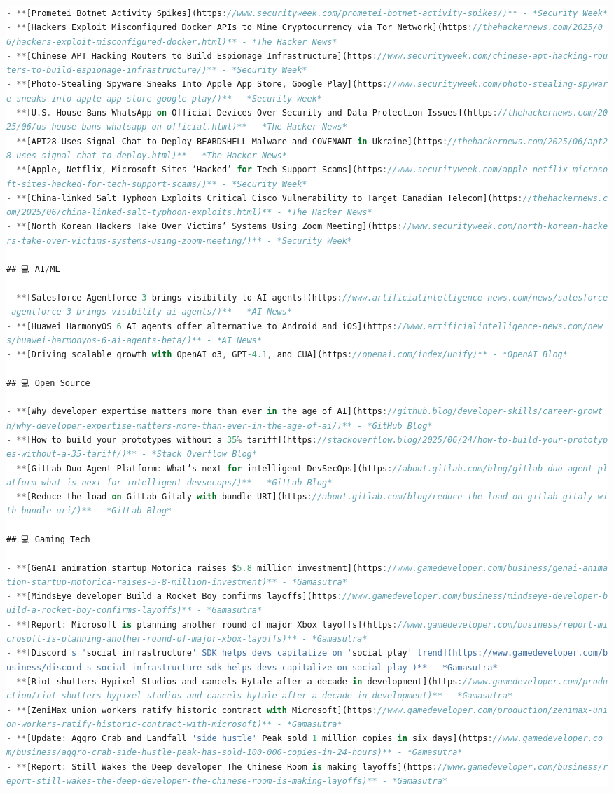 ```dart
- **[Prometei Botnet Activity Spikes](https://www.securityweek.com/prometei-botnet-activity-spikes/)** - *Security Week*
- **[Hackers Exploit Misconfigured Docker APIs to Mine Cryptocurrency via Tor Network](https://thehackernews.com/2025/06/hackers-exploit-misconfigured-docker.html)** - *The Hacker News*
- **[Chinese APT Hacking Routers to Build Espionage Infrastructure](https://www.securityweek.com/chinese-apt-hacking-routers-to-build-espionage-infrastructure/)** - *Security Week*
- **[Photo-Stealing Spyware Sneaks Into Apple App Store, Google Play](https://www.securityweek.com/photo-stealing-spyware-sneaks-into-apple-app-store-google-play/)** - *Security Week*
- **[U.S. House Bans WhatsApp on Official Devices Over Security and Data Protection Issues](https://thehackernews.com/2025/06/us-house-bans-whatsapp-on-official.html)** - *The Hacker News*
- **[APT28 Uses Signal Chat to Deploy BEARDSHELL Malware and COVENANT in Ukraine](https://thehackernews.com/2025/06/apt28-uses-signal-chat-to-deploy.html)** - *The Hacker News*
- **[Apple, Netflix, Microsoft Sites ‘Hacked’ for Tech Support Scams](https://www.securityweek.com/apple-netflix-microsoft-sites-hacked-for-tech-support-scams/)** - *Security Week*
- **[China-linked Salt Typhoon Exploits Critical Cisco Vulnerability to Target Canadian Telecom](https://thehackernews.com/2025/06/china-linked-salt-typhoon-exploits.html)** - *The Hacker News*
- **[North Korean Hackers Take Over Victims’ Systems Using Zoom Meeting](https://www.securityweek.com/north-korean-hackers-take-over-victims-systems-using-zoom-meeting/)** - *Security Week*

## 💻 AI/ML

- **[Salesforce Agentforce 3 brings visibility to AI agents](https://www.artificialintelligence-news.com/news/salesforce-agentforce-3-brings-visibility-ai-agents/)** - *AI News*
- **[Huawei HarmonyOS 6 AI agents offer alternative to Android and iOS](https://www.artificialintelligence-news.com/news/huawei-harmonyos-6-ai-agents-beta/)** - *AI News*
- **[Driving scalable growth with OpenAI o3, GPT-4.1, and CUA](https://openai.com/index/unify)** - *OpenAI Blog*

## 💻 Open Source

- **[Why developer expertise matters more than ever in the age of AI](https://github.blog/developer-skills/career-growth/why-developer-expertise-matters-more-than-ever-in-the-age-of-ai/)** - *GitHub Blog*
- **[How to build your prototypes without a 35% tariff](https://stackoverflow.blog/2025/06/24/how-to-build-your-prototypes-without-a-35-tariff/)** - *Stack Overflow Blog*
- **[GitLab Duo Agent Platform: What’s next for intelligent DevSecOps](https://about.gitlab.com/blog/gitlab-duo-agent-platform-what-is-next-for-intelligent-devsecops/)** - *GitLab Blog*
- **[Reduce the load on GitLab Gitaly with bundle URI](https://about.gitlab.com/blog/reduce-the-load-on-gitlab-gitaly-with-bundle-uri/)** - *GitLab Blog*

## 💻 Gaming Tech

- **[GenAI animation startup Motorica raises $5.8 million investment](https://www.gamedeveloper.com/business/genai-animation-startup-motorica-raises-5-8-million-investment)** - *Gamasutra*
- **[MindsEye developer Build a Rocket Boy confirms layoffs](https://www.gamedeveloper.com/business/mindseye-developer-build-a-rocket-boy-confirms-layoffs)** - *Gamasutra*
- **[Report: Microsoft is planning another round of major Xbox layoffs](https://www.gamedeveloper.com/business/report-microsoft-is-planning-another-round-of-major-xbox-layoffs)** - *Gamasutra*
- **[Discord's 'social infrastructure' SDK helps devs capitalize on 'social play' trend](https://www.gamedeveloper.com/business/discord-s-social-infrastructure-sdk-helps-devs-capitalize-on-social-play-)** - *Gamasutra*
- **[Riot shutters Hypixel Studios and cancels Hytale after a decade in development](https://www.gamedeveloper.com/production/riot-shutters-hypixel-studios-and-cancels-hytale-after-a-decade-in-development)** - *Gamasutra*
- **[ZeniMax union workers ratify historic contract with Microsoft](https://www.gamedeveloper.com/production/zenimax-union-workers-ratify-historic-contract-with-microsoft)** - *Gamasutra*
- **[Update: Aggro Crab and Landfall 'side hustle' Peak sold 1 million copies in six days](https://www.gamedeveloper.com/business/aggro-crab-side-hustle-peak-has-sold-100-000-copies-in-24-hours)** - *Gamasutra*
- **[Report: Still Wakes the Deep developer The Chinese Room is making layoffs](https://www.gamedeveloper.com/business/report-still-wakes-the-deep-developer-the-chinese-room-is-making-layoffs)** - *Gamasutra*
```